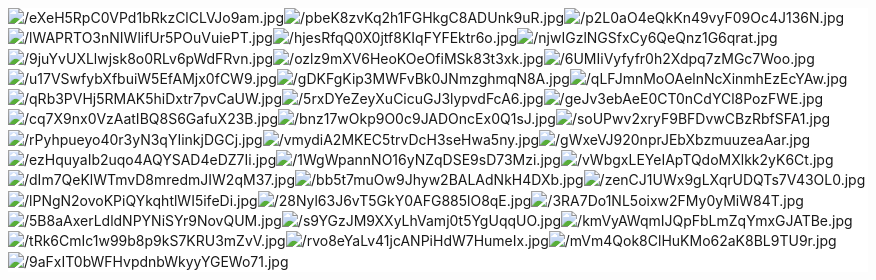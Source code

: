 <img src="https://image.tmdb.org/t/p/original/eXeH5RpC0VPd1bRkzClCLVJo9am.jpg" alt="/eXeH5RpC0VPd1bRkzClCLVJo9am.jpg" title="/eXeH5RpC0VPd1bRkzClCLVJo9am.jpg"><img src="https://image.tmdb.org/t/p/original/pbeK8zvKq2h1FGHkgC8ADUnk9uR.jpg" alt="/pbeK8zvKq2h1FGHkgC8ADUnk9uR.jpg" title="/pbeK8zvKq2h1FGHkgC8ADUnk9uR.jpg"><img src="https://image.tmdb.org/t/p/original/p2L0aO4eQkKn49vyF09Oc4J136N.jpg" alt="/p2L0aO4eQkKn49vyF09Oc4J136N.jpg" title="/p2L0aO4eQkKn49vyF09Oc4J136N.jpg"><img src="https://image.tmdb.org/t/p/original/lWAPRTO3nNIWlifUr5POuVuiePT.jpg" alt="/lWAPRTO3nNIWlifUr5POuVuiePT.jpg" title="/lWAPRTO3nNIWlifUr5POuVuiePT.jpg"><img src="https://image.tmdb.org/t/p/original/hjesRfqQ0X0jtf8KIqFYFEktr6o.jpg" alt="/hjesRfqQ0X0jtf8KIqFYFEktr6o.jpg" title="/hjesRfqQ0X0jtf8KIqFYFEktr6o.jpg"><img src="https://image.tmdb.org/t/p/original/njwIGzlNGSfxCy6QeQnz1G6qrat.jpg" alt="/njwIGzlNGSfxCy6QeQnz1G6qrat.jpg" title="/njwIGzlNGSfxCy6QeQnz1G6qrat.jpg"><img src="https://image.tmdb.org/t/p/original/9juYvUXLlwjsk8o0RLv6pWdFRvn.jpg" alt="/9juYvUXLlwjsk8o0RLv6pWdFRvn.jpg" title="/9juYvUXLlwjsk8o0RLv6pWdFRvn.jpg"><img src="https://image.tmdb.org/t/p/original/ozlz9mXV6HeoKOeOfiMSk83t3xk.jpg" alt="/ozlz9mXV6HeoKOeOfiMSk83t3xk.jpg" title="/ozlz9mXV6HeoKOeOfiMSk83t3xk.jpg"><img src="https://image.tmdb.org/t/p/original/6UMIiVyfyfr0h2Xdpq7zMGc7Woo.jpg" alt="/6UMIiVyfyfr0h2Xdpq7zMGc7Woo.jpg" title="/6UMIiVyfyfr0h2Xdpq7zMGc7Woo.jpg"><img src="https://image.tmdb.org/t/p/original/u17VSwfybXfbuiW5EfAMjx0fCW9.jpg" alt="/u17VSwfybXfbuiW5EfAMjx0fCW9.jpg" title="/u17VSwfybXfbuiW5EfAMjx0fCW9.jpg"><img src="https://image.tmdb.org/t/p/original/gDKFgKip3MWFvBk0JNmzghmqN8A.jpg" alt="/gDKFgKip3MWFvBk0JNmzghmqN8A.jpg" title="/gDKFgKip3MWFvBk0JNmzghmqN8A.jpg"><img src="https://image.tmdb.org/t/p/original/qLFJmnMoOAelnNcXinmhEzEcYAw.jpg" alt="/qLFJmnMoOAelnNcXinmhEzEcYAw.jpg" title="/qLFJmnMoOAelnNcXinmhEzEcYAw.jpg"><img src="https://image.tmdb.org/t/p/original/qRb3PVHj5RMAK5hiDxtr7pvCaUW.jpg" alt="/qRb3PVHj5RMAK5hiDxtr7pvCaUW.jpg" title="/qRb3PVHj5RMAK5hiDxtr7pvCaUW.jpg"><img src="https://image.tmdb.org/t/p/original/5rxDYeZeyXuCicuGJ3lypvdFcA6.jpg" alt="/5rxDYeZeyXuCicuGJ3lypvdFcA6.jpg" title="/5rxDYeZeyXuCicuGJ3lypvdFcA6.jpg"><img src="https://image.tmdb.org/t/p/original/geJv3ebAeE0CT0nCdYCl8PozFWE.jpg" alt="/geJv3ebAeE0CT0nCdYCl8PozFWE.jpg" title="/geJv3ebAeE0CT0nCdYCl8PozFWE.jpg"><img src="https://image.tmdb.org/t/p/original/cq7X9nx0VzAatIBQ8S6GafuX23B.jpg" alt="/cq7X9nx0VzAatIBQ8S6GafuX23B.jpg" title="/cq7X9nx0VzAatIBQ8S6GafuX23B.jpg"><img src="https://image.tmdb.org/t/p/original/bnz17wOkp9O0c9JADOncEx0Q1sJ.jpg" alt="/bnz17wOkp9O0c9JADOncEx0Q1sJ.jpg" title="/bnz17wOkp9O0c9JADOncEx0Q1sJ.jpg"><img src="https://image.tmdb.org/t/p/original/soUPwv2xryF9BFDvwCBzRbfSFA1.jpg" alt="/soUPwv2xryF9BFDvwCBzRbfSFA1.jpg" title="/soUPwv2xryF9BFDvwCBzRbfSFA1.jpg"><img src="https://image.tmdb.org/t/p/original/rPyhpueyo40r3yN3qYIinkjDGCj.jpg" alt="/rPyhpueyo40r3yN3qYIinkjDGCj.jpg" title="/rPyhpueyo40r3yN3qYIinkjDGCj.jpg"><img src="https://image.tmdb.org/t/p/original/vmydiA2MKEC5trvDcH3seHwa5ny.jpg" alt="/vmydiA2MKEC5trvDcH3seHwa5ny.jpg" title="/vmydiA2MKEC5trvDcH3seHwa5ny.jpg"><img src="https://image.tmdb.org/t/p/original/gWxeVJ920nprJEbXbzmuuzeaAar.jpg" alt="/gWxeVJ920nprJEbXbzmuuzeaAar.jpg" title="/gWxeVJ920nprJEbXbzmuuzeaAar.jpg"><img src="https://image.tmdb.org/t/p/original/ezHquyaIb2uqo4AQYSAD4eDZ7Ii.jpg" alt="/ezHquyaIb2uqo4AQYSAD4eDZ7Ii.jpg" title="/ezHquyaIb2uqo4AQYSAD4eDZ7Ii.jpg"><img src="https://image.tmdb.org/t/p/original/1WgWpannNO16yNZqDSE9sD73Mzi.jpg" alt="/1WgWpannNO16yNZqDSE9sD73Mzi.jpg" title="/1WgWpannNO16yNZqDSE9sD73Mzi.jpg"><img src="https://image.tmdb.org/t/p/original/vWbgxLEYeIApTQdoMXlkk2yK6Ct.jpg" alt="/vWbgxLEYeIApTQdoMXlkk2yK6Ct.jpg" title="/vWbgxLEYeIApTQdoMXlkk2yK6Ct.jpg"><img src="https://image.tmdb.org/t/p/original/dIm7QeKlWTmvD8mredmJIW2qM37.jpg" alt="/dIm7QeKlWTmvD8mredmJIW2qM37.jpg" title="/dIm7QeKlWTmvD8mredmJIW2qM37.jpg"><img src="https://image.tmdb.org/t/p/original/bb5t7muOw9Jhyw2BALAdNkH4DXb.jpg" alt="/bb5t7muOw9Jhyw2BALAdNkH4DXb.jpg" title="/bb5t7muOw9Jhyw2BALAdNkH4DXb.jpg"><img src="https://image.tmdb.org/t/p/original/zenCJ1UWx9gLXqrUDQTs7V43OL0.jpg" alt="/zenCJ1UWx9gLXqrUDQTs7V43OL0.jpg" title="/zenCJ1UWx9gLXqrUDQTs7V43OL0.jpg"><img src="https://image.tmdb.org/t/p/original/lPNgN2ovoKPiQYkqhtlWI5ifeDi.jpg" alt="/lPNgN2ovoKPiQYkqhtlWI5ifeDi.jpg" title="/lPNgN2ovoKPiQYkqhtlWI5ifeDi.jpg"><img src="https://image.tmdb.org/t/p/original/28Nyl63J6vT5GkY0AFG885lO8qE.jpg" alt="/28Nyl63J6vT5GkY0AFG885lO8qE.jpg" title="/28Nyl63J6vT5GkY0AFG885lO8qE.jpg"><img src="https://image.tmdb.org/t/p/original/3RA7Do1NL5oixw2FMy0yMiW84T.jpg" alt="/3RA7Do1NL5oixw2FMy0yMiW84T.jpg" title="/3RA7Do1NL5oixw2FMy0yMiW84T.jpg"><img src="https://image.tmdb.org/t/p/original/5B8aAxerLdldNPYNiSYr9NovQUM.jpg" alt="/5B8aAxerLdldNPYNiSYr9NovQUM.jpg" title="/5B8aAxerLdldNPYNiSYr9NovQUM.jpg"><img src="https://image.tmdb.org/t/p/original/s9YGzJM9XXyLhVamj0t5YgUqqUO.jpg" alt="/s9YGzJM9XXyLhVamj0t5YgUqqUO.jpg" title="/s9YGzJM9XXyLhVamj0t5YgUqqUO.jpg"><img src="https://image.tmdb.org/t/p/original/kmVyAWqmIJQpFbLmZqYmxGJATBe.jpg" alt="/kmVyAWqmIJQpFbLmZqYmxGJATBe.jpg" title="/kmVyAWqmIJQpFbLmZqYmxGJATBe.jpg"><img src="https://image.tmdb.org/t/p/original/tRk6CmIc1w99b8p9kS7KRU3mZvV.jpg" alt="/tRk6CmIc1w99b8p9kS7KRU3mZvV.jpg" title="/tRk6CmIc1w99b8p9kS7KRU3mZvV.jpg"><img src="https://image.tmdb.org/t/p/original/rvo8eYaLv41jcANPiHdW7HumeIx.jpg" alt="/rvo8eYaLv41jcANPiHdW7HumeIx.jpg" title="/rvo8eYaLv41jcANPiHdW7HumeIx.jpg"><img src="https://image.tmdb.org/t/p/original/mVm4Qok8ClHuKMo62aK8BL9TU9r.jpg" alt="/mVm4Qok8ClHuKMo62aK8BL9TU9r.jpg" title="/mVm4Qok8ClHuKMo62aK8BL9TU9r.jpg"><img src="https://image.tmdb.org/t/p/original/9aFxIT0bWFHvpdnbWkyyYGEWo71.jpg" alt="/9aFxIT0bWFHvpdnbWkyyYGEWo71.jpg" title="/9aFxIT0bWFHvpdnbWkyyYGEWo71.jpg">